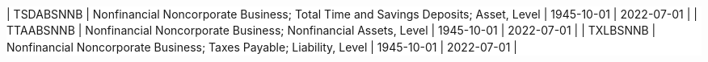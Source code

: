 | TSDABSNNB    | Nonfinancial Noncorporate Business; Total Time and Savings Deposits; Asset, Level                                      | 1945-10-01          | 2022-07-01        |
| TTAABSNNB    | Nonfinancial Noncorporate Business; Nonfinancial Assets, Level                                                         | 1945-10-01          | 2022-07-01        |
| TXLBSNNB     | Nonfinancial Noncorporate Business; Taxes Payable; Liability, Level                                                    | 1945-10-01          | 2022-07-01        |
